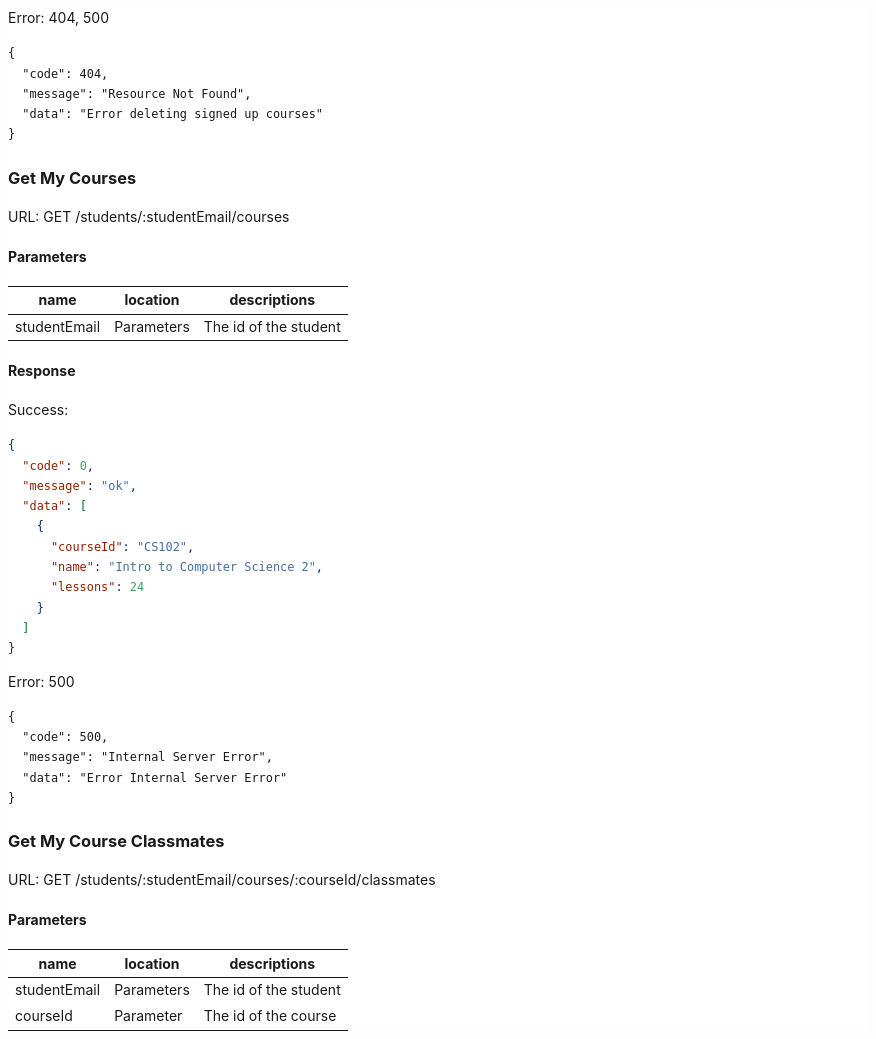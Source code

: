 Error: 404, 500

```
{
  "code": 404,
  "message": "Resource Not Found",
  "data": "Error deleting signed up courses"
}
```

### Get My Courses

URL: GET /students/:studentEmail/courses

#### Parameters

| name         | location   | descriptions          |
| ------------ | ---------- | --------------------- |
| studentEmail | Parameters | The id of the student |

#### Response

Success:

```json
{
  "code": 0,
  "message": "ok",
  "data": [
    {
      "courseId": "CS102",
      "name": "Intro to Computer Science 2",
      "lessons": 24
    }
  ]
}
```

Error: 500

```
{
  "code": 500,
  "message": "Internal Server Error",
  "data": "Error Internal Server Error"
}
```

### Get My Course Classmates

URL: GET /students/:studentEmail/courses/:courseId/classmates

#### Parameters

| name         | location   | descriptions          |
| ------------ | ---------- | --------------------- |
| studentEmail | Parameters | The id of the student |
| courseId     | Parameter  | The id of the course  |
